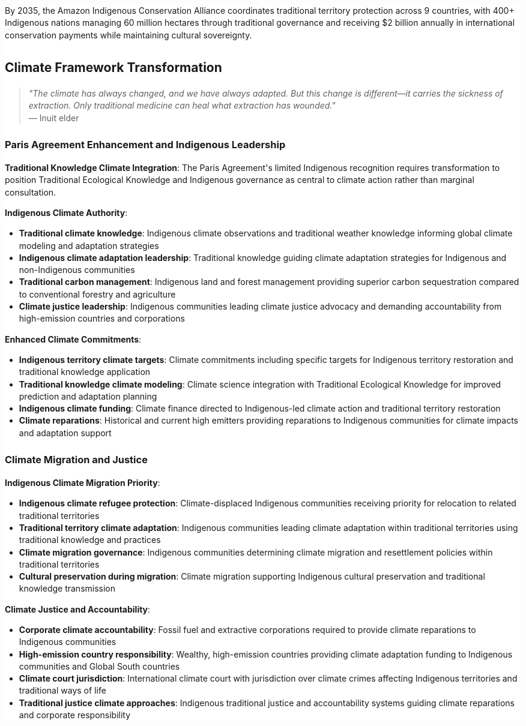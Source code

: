 By 2035, the Amazon Indigenous Conservation Alliance coordinates traditional territory protection across 9 countries, with 400+ Indigenous nations managing 60 million hectares through traditional governance and receiving $2 billion annually in international conservation payments while maintaining cultural sovereignty.

## <a id="climate-framework-transformation"></a>Climate Framework Transformation

> *"The climate has always changed, and we have always adapted. But this change is different—it carries the sickness of extraction. Only traditional medicine can heal what extraction has wounded."*  
> — Inuit elder

### Paris Agreement Enhancement and Indigenous Leadership

**Traditional Knowledge Climate Integration**:
The Paris Agreement's limited Indigenous recognition requires transformation to position Traditional Ecological Knowledge and Indigenous governance as central to climate action rather than marginal consultation.

**Indigenous Climate Authority**:
- **Traditional climate knowledge**: Indigenous climate observations and traditional weather knowledge informing global climate modeling and adaptation strategies
- **Indigenous climate adaptation leadership**: Traditional knowledge guiding climate adaptation strategies for Indigenous and non-Indigenous communities
- **Traditional carbon management**: Indigenous land and forest management providing superior carbon sequestration compared to conventional forestry and agriculture
- **Climate justice leadership**: Indigenous communities leading climate justice advocacy and demanding accountability from high-emission countries and corporations

**Enhanced Climate Commitments**:
- **Indigenous territory climate targets**: Climate commitments including specific targets for Indigenous territory restoration and traditional knowledge application
- **Traditional knowledge climate modeling**: Climate science integration with Traditional Ecological Knowledge for improved prediction and adaptation planning
- **Indigenous climate funding**: Climate finance directed to Indigenous-led climate action and traditional territory restoration
- **Climate reparations**: Historical and current high emitters providing reparations to Indigenous communities for climate impacts and adaptation support

### Climate Migration and Justice

**Indigenous Climate Migration Priority**:
- **Indigenous climate refugee protection**: Climate-displaced Indigenous communities receiving priority for relocation to related traditional territories
- **Traditional territory climate adaptation**: Indigenous communities leading climate adaptation within traditional territories using traditional knowledge and practices
- **Climate migration governance**: Indigenous communities determining climate migration and resettlement policies within traditional territories
- **Cultural preservation during migration**: Climate migration supporting Indigenous cultural preservation and traditional knowledge transmission

**Climate Justice and Accountability**:
- **Corporate climate accountability**: Fossil fuel and extractive corporations required to provide climate reparations to Indigenous communities
- **High-emission country responsibility**: Wealthy, high-emission countries providing climate adaptation funding to Indigenous communities and Global South countries
- **Climate court jurisdiction**: International climate court with jurisdiction over climate crimes affecting Indigenous territories and traditional ways of life
- **Traditional justice climate approaches**: Indigenous traditional justice and accountability systems guiding climate reparations and corporate responsibility
